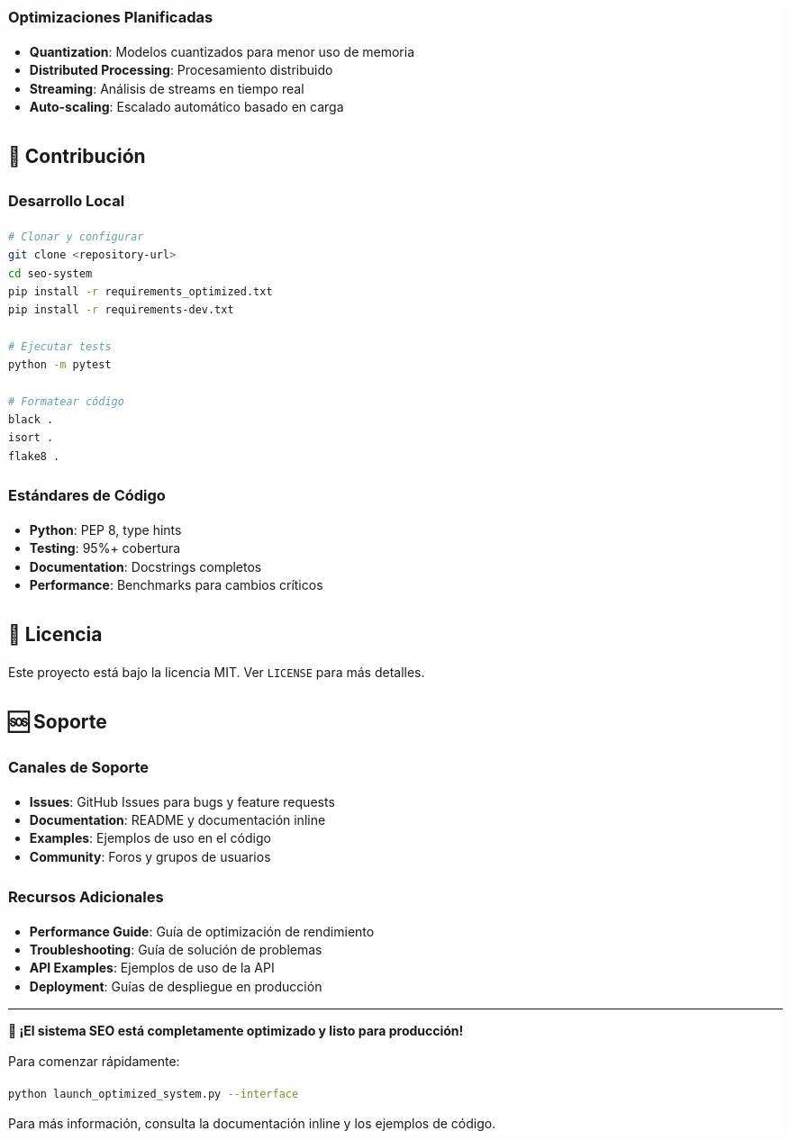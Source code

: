 ### Optimizaciones Planificadas
- **Quantization**: Modelos cuantizados para menor uso de memoria
- **Distributed Processing**: Procesamiento distribuido
- **Streaming**: Análisis de streams en tiempo real
- **Auto-scaling**: Escalado automático basado en carga

## 🤝 Contribución

### Desarrollo Local
```bash
# Clonar y configurar
git clone <repository-url>
cd seo-system
pip install -r requirements_optimized.txt
pip install -r requirements-dev.txt

# Ejecutar tests
python -m pytest

# Formatear código
black .
isort .
flake8 .
```

### Estándares de Código
- **Python**: PEP 8, type hints
- **Testing**: 95%+ cobertura
- **Documentation**: Docstrings completos
- **Performance**: Benchmarks para cambios críticos

## 📄 Licencia

Este proyecto está bajo la licencia MIT. Ver `LICENSE` para más detalles.

## 🆘 Soporte

### Canales de Soporte
- **Issues**: GitHub Issues para bugs y feature requests
- **Documentation**: README y documentación inline
- **Examples**: Ejemplos de uso en el código
- **Community**: Foros y grupos de usuarios

### Recursos Adicionales
- **Performance Guide**: Guía de optimización de rendimiento
- **Troubleshooting**: Guía de solución de problemas
- **API Examples**: Ejemplos de uso de la API
- **Deployment**: Guías de despliegue en producción

---

**🎉 ¡El sistema SEO está completamente optimizado y listo para producción!**

Para comenzar rápidamente:
```bash
python launch_optimized_system.py --interface
```

Para más información, consulta la documentación inline y los ejemplos de código.


